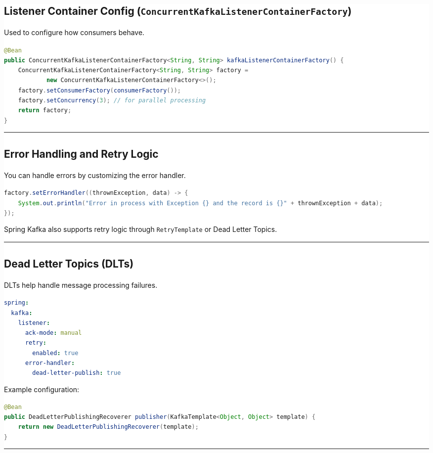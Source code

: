 
##  Listener Container Config (`ConcurrentKafkaListenerContainerFactory`)

Used to configure how consumers behave.

```java
@Bean
public ConcurrentKafkaListenerContainerFactory<String, String> kafkaListenerContainerFactory() {
    ConcurrentKafkaListenerContainerFactory<String, String> factory =
            new ConcurrentKafkaListenerContainerFactory<>();
    factory.setConsumerFactory(consumerFactory());
    factory.setConcurrency(3); // for parallel processing
    return factory;
}
```

---

##  Error Handling and Retry Logic

You can handle errors by customizing the error handler.

```java
factory.setErrorHandler((thrownException, data) -> {
    System.out.println("Error in process with Exception {} and the record is {}" + thrownException + data);
});
```

Spring Kafka also supports retry logic through `RetryTemplate` or Dead Letter Topics.

---

##  Dead Letter Topics (DLTs)

DLTs help handle message processing failures.

```yaml
spring:
  kafka:
    listener:
      ack-mode: manual
      retry:
        enabled: true
      error-handler:
        dead-letter-publish: true
```

Example configuration:
```java
@Bean
public DeadLetterPublishingRecoverer publisher(KafkaTemplate<Object, Object> template) {
    return new DeadLetterPublishingRecoverer(template);
}
```

---